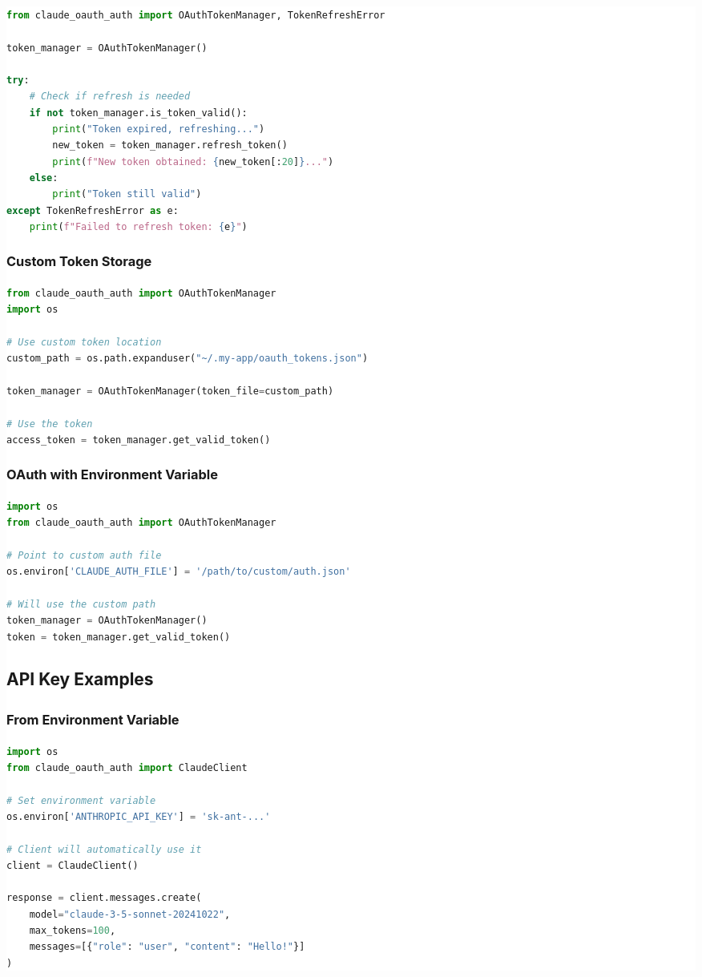 ```python
from claude_oauth_auth import OAuthTokenManager, TokenRefreshError

token_manager = OAuthTokenManager()

try:
    # Check if refresh is needed
    if not token_manager.is_token_valid():
        print("Token expired, refreshing...")
        new_token = token_manager.refresh_token()
        print(f"New token obtained: {new_token[:20]}...")
    else:
        print("Token still valid")
except TokenRefreshError as e:
    print(f"Failed to refresh token: {e}")
```

### Custom Token Storage

```python
from claude_oauth_auth import OAuthTokenManager
import os

# Use custom token location
custom_path = os.path.expanduser("~/.my-app/oauth_tokens.json")

token_manager = OAuthTokenManager(token_file=custom_path)

# Use the token
access_token = token_manager.get_valid_token()
```

### OAuth with Environment Variable

```python
import os
from claude_oauth_auth import OAuthTokenManager

# Point to custom auth file
os.environ['CLAUDE_AUTH_FILE'] = '/path/to/custom/auth.json'

# Will use the custom path
token_manager = OAuthTokenManager()
token = token_manager.get_valid_token()
```

## API Key Examples

### From Environment Variable

```python
import os
from claude_oauth_auth import ClaudeClient

# Set environment variable
os.environ['ANTHROPIC_API_KEY'] = 'sk-ant-...'

# Client will automatically use it
client = ClaudeClient()

response = client.messages.create(
    model="claude-3-5-sonnet-20241022",
    max_tokens=100,
    messages=[{"role": "user", "content": "Hello!"}]
)
```